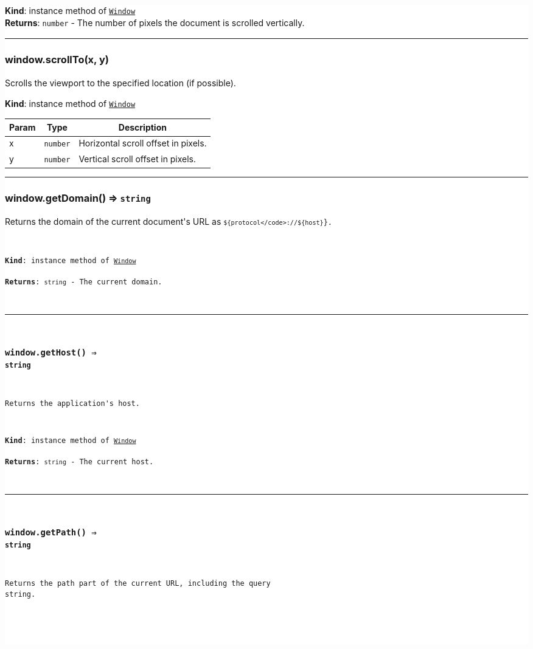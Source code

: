 **Kind**: instance method of [<code>Window</code>](#Window)  
**Returns**: <code>number</code> - The number of pixels the document is scrolled
        vertically.  

* * *

### window.scrollTo(x, y)&nbsp;<a name="Window+scrollTo" href="https://github.com/seznam/ima/blob/v17.11.2/packages/core/src/window/Window.js#L94" target="_blank"><span class="icon"><i class="fas fa-external-link-alt fa-xs"></i></span></a>
Scrolls the viewport to the specified location (if possible).

**Kind**: instance method of [<code>Window</code>](#Window)  

| Param | Type | Description |
| --- | --- | --- |
| x | <code>number</code> | Horizontal scroll offset in pixels. |
| y | <code>number</code> | Vertical scroll offset in pixels. |


* * *

### window.getDomain() ⇒ <code>string</code>&nbsp;<a name="Window+getDomain" href="https://github.com/seznam/ima/blob/v17.11.2/packages/core/src/window/Window.js#L102" target="_blank"><span class="icon"><i class="fas fa-external-link-alt fa-xs"></i></span></a>
Returns the domain of the current document's URL as
<code>`${protocol</code>://${host}`}.

**Kind**: instance method of [<code>Window</code>](#Window)  
**Returns**: <code>string</code> - The current domain.  

* * *

### window.getHost() ⇒ <code>string</code>&nbsp;<a name="Window+getHost" href="https://github.com/seznam/ima/blob/v17.11.2/packages/core/src/window/Window.js#L109" target="_blank"><span class="icon"><i class="fas fa-external-link-alt fa-xs"></i></span></a>
Returns the application's host.

**Kind**: instance method of [<code>Window</code>](#Window)  
**Returns**: <code>string</code> - The current host.  

* * *

### window.getPath() ⇒ <code>string</code>&nbsp;<a name="Window+getPath" href="https://github.com/seznam/ima/blob/v17.11.2/packages/core/src/window/Window.js#L116" target="_blank"><span class="icon"><i class="fas fa-external-link-alt fa-xs"></i></span></a>
Returns the path part of the current URL, including the query string.
